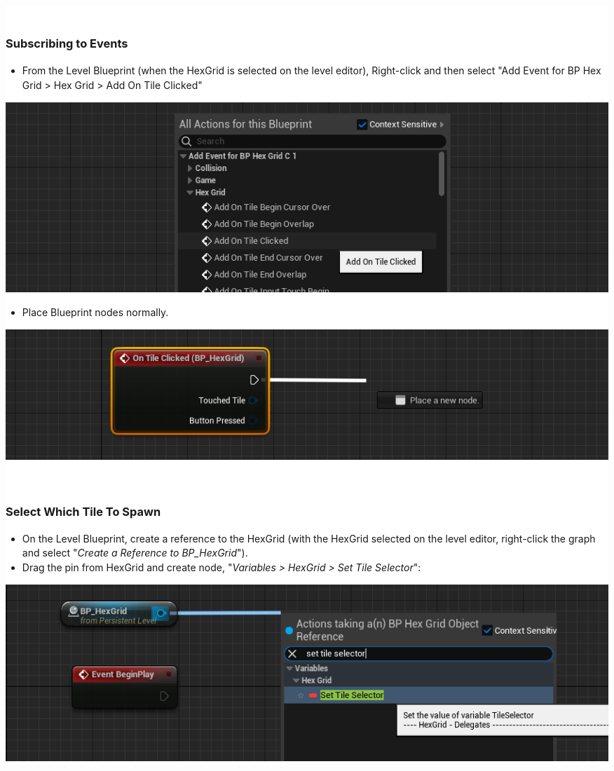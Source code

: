 &nbsp;

### Subscribing to Events ###

* From the Level Blueprint (when the HexGrid is selected on the level editor), Right-click and then select
  "Add Event for BP Hex Grid > Hex Grid > Add On Tile Clicked"

![setup_event_1](./images/setup_event_1.png "Level Blueprint> Event Graph")

* Place Blueprint nodes normally.

![setup_event_2](./images/setup_event_2.png "Level Blueprint> Event Graph")

&nbsp;

### Select Which Tile To Spawn ###

* On the Level Blueprint, create a reference to the HexGrid (with the HexGrid selected on the level editor, right-click the graph and select "*Create a Reference to BP_HexGrid*").
* Drag the pin from HexGrid and create node, "*Variables > HexGrid > Set Tile Selector*":

![setup_delegate_1](./images/setup_delegate_1.png "Event Graph> Variables> Hex Tile> Set Tile Selector")
